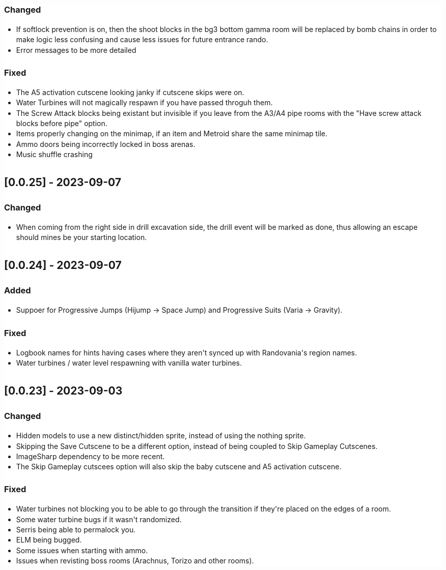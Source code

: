 ### Changed
- If softlock prevention is on, then the shoot blocks in the bg3 bottom gamma room will be replaced by bomb chains in order to make logic less confusing and cause less issues for future entrance rando.
- Error messages to be more detailed

### Fixed
- The A5 activation cutscene looking janky if cutscene skips were on.
- Water Turbines will not magically respawn if you have passed throguh them.
- The Screw Attack blocks being existant but invisible if you leave from the A3/A4 pipe rooms with the "Have screw attack blocks before pipe" option.
- Items properly changing on the minimap, if an item and Metroid share the same minimap tile.
- Ammo doors being incorrectly locked in boss arenas.
- Music shuffle crashing


## [0.0.25] - 2023-09-07
### Changed
- When coming from the right side in drill excavation side, the drill event will be marked as done, thus allowing an escape should mines be your starting location.


## [0.0.24] - 2023-09-07
### Added
- Suppoer for Progressive Jumps (Hijump -> Space Jump) and Progressive Suits (Varia -> Gravity).

### Fixed
- Logbook names for hints having cases where they aren't synced up with Randovania's region names.
- Water turbines / water level respawning with vanilla water turbines.


## [0.0.23] - 2023-09-03
### Changed
- Hidden models to use a new distinct/hidden sprite, instead of using the nothing sprite.
- Skipping the Save Cutscene to be a different option, instead of being coupled to Skip Gameplay Cutscenes.
- ImageSharp dependency to be more recent.
- The Skip Gameplay cutscees option will also skip the baby cutscene and A5 activation cutscene.

### Fixed
- Water turbines not blocking you to be able to go through the transition if they're placed on the edges of a room.
- Some water turbine bugs if it wasn't randomized.
- Serris being able to permalock you.
- ELM being bugged.
- Some issues when starting with ammo.
- Issues when revisting boss rooms (Arachnus, Torizo and other rooms).
